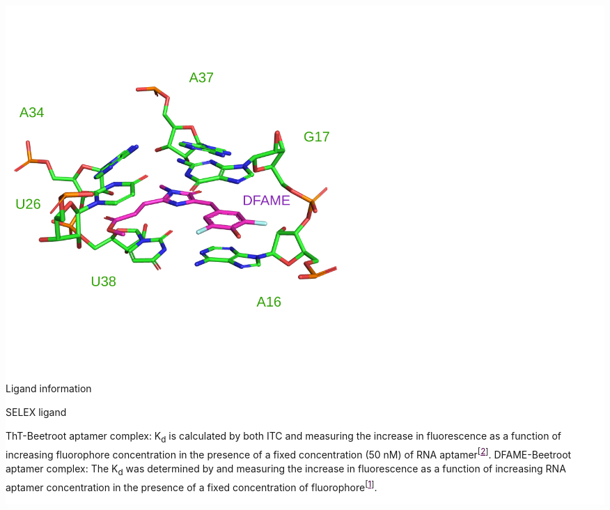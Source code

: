   <img src="/images/Binding_pocket/DFAME_aptamer_binding_pocket2.svg" alt="drawing" style="width:500px;margin-top: 0px;margin-bottom: 0px;" >
  </td>
  </tr>
  </table>
  <br>
  <br>




<p class="header_box" id="ligand-recognition">Ligand information</p>
  
<p class="blowheader_box">SELEX ligand</p>
<p>ThT-Beetroot aptamer complex: K<sub>d</sub> is calculated by both ITC and measuring the increase in fluorescence as a function of increasing fluorophore concentration in the presence of a fixed concentration (50 nM) of RNA aptamer<sup>[<a href="#ref2" style="color:#520049">2</a></sup><sup>]</sup>. DFAME-Beetroot aptamer complex: The K<sub>d</sub> was determined by and measuring the increase in fluorescence as a function of increasing RNA aptamer concentration in the presence of a fixed concentration of fluorophore<sup>[<a href="#ref1" style="color:#520049">1</a></sup><sup>]</sup>.</p>
  <div style="display: flex; justify-content: center;"></div>